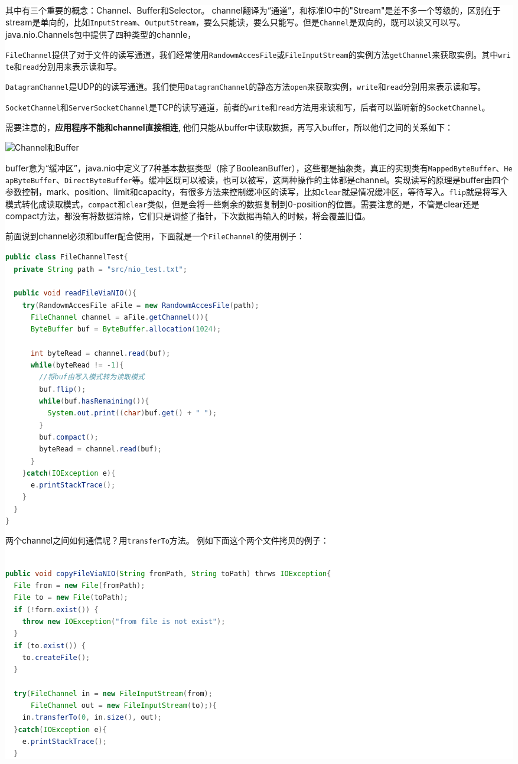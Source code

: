 其中有三个重要的概念：Channel、Buffer和Selector。
channel翻译为“通道”，和标准IO中的"Stream"是差不多一个等级的，区别在于stream是单向的，比如`InputStream`、`OutputStream`，要么只能读，要么只能写。但是`Channel`是双向的，既可以读又可以写。java.nio.Channels包中提供了四种类型的channle，

`FileChannel`提供了对于文件的读写通道，我们经常使用`RandowmAccesFile`或`FileInputStream`的实例方法`getChannel`来获取实例。其中`write`和`read`分别用来表示读和写。

`DatagramChannel`是UDP的的读写通道。我们使用`DatagramChannel`的静态方法`open`来获取实例，`write`和`read`分别用来表示读和写。

`SocketChannel`和`ServerSocketChannel`是TCP的读写通道，前者的`write`和`read`方法用来读和写，后者可以监听新的`SocketChannel`。

需要注意的，**应用程序不能和channel直接相连**, 他们只能从buffer中读取数据，再写入buffer，所以他们之间的关系如下：

![Channel和Buffer](http://img.blog.csdn.net/20160519212332738)

buffer意为“缓冲区”，java.nio中定义了7种基本数据类型（除了BooleanBuffer），这些都是抽象类，真正的实现类有`MappedByteBuffer`、`HeapByteBuffer`、`DirectByteBuffer`等。缓冲区既可以被读，也可以被写，这两种操作的主体都是channel。实现读写的原理是buffer由四个参数控制，mark、position、limit和capacity，有很多方法来控制缓冲区的读写，比如`clear`就是情况缓冲区，等待写入。`flip`就是将写入模式转化成读取模式，`compact`和`clear`类似，但是会将一些剩余的数据复制到0-position的位置。需要注意的是，不管是clear还是compact方法，都没有将数据清除，它们只是调整了指针，下次数据再输入的时候，将会覆盖旧值。

前面说到channel必须和buffer配合使用，下面就是一个`FileChannel`的使用例子：
```java
public class FileChannelTest{
  private String path = "src/nio_test.txt";

  public void readFileViaNIO(){
    try(RandowmAccesFile aFile = new RandowmAccesFile(path);
      FileChannel channel = aFile.getChannel()){
      ByteBuffer buf = ByteBuffer.allocation(1024);

      int byteRead = channel.read(buf);
      while(byteRead != -1){
        //将buf由写入模式转为读取模式
        buf.flip();
        while(buf.hasRemaining()){
          System.out.print((char)buf.get() + " ");
        }
        buf.compact();
        byteRead = channel.read(buf);
      }
    }catch(IOException e){
      e.printStackTrace();
    }
  }
}
```

两个channel之间如何通信呢？用`transferTo`方法。
例如下面这个两个文件拷贝的例子：
```java

public void copyFileViaNIO(String fromPath, String toPath) thrws IOException{
  File from = new File(fromPath);
  File to = new File(toPath);
  if (!form.exist()) {
    throw new IOException("from file is not exist");
  }
  if (to.exist()) {
    to.createFile();
  }

  try(FileChannel in = new FileInputStream(from);
      FileChannel out = new FileInputStream(to);){
    in.transferTo(0, in.size(), out);
  }catch(IOException e){
    e.printStackTrace();
  }
```